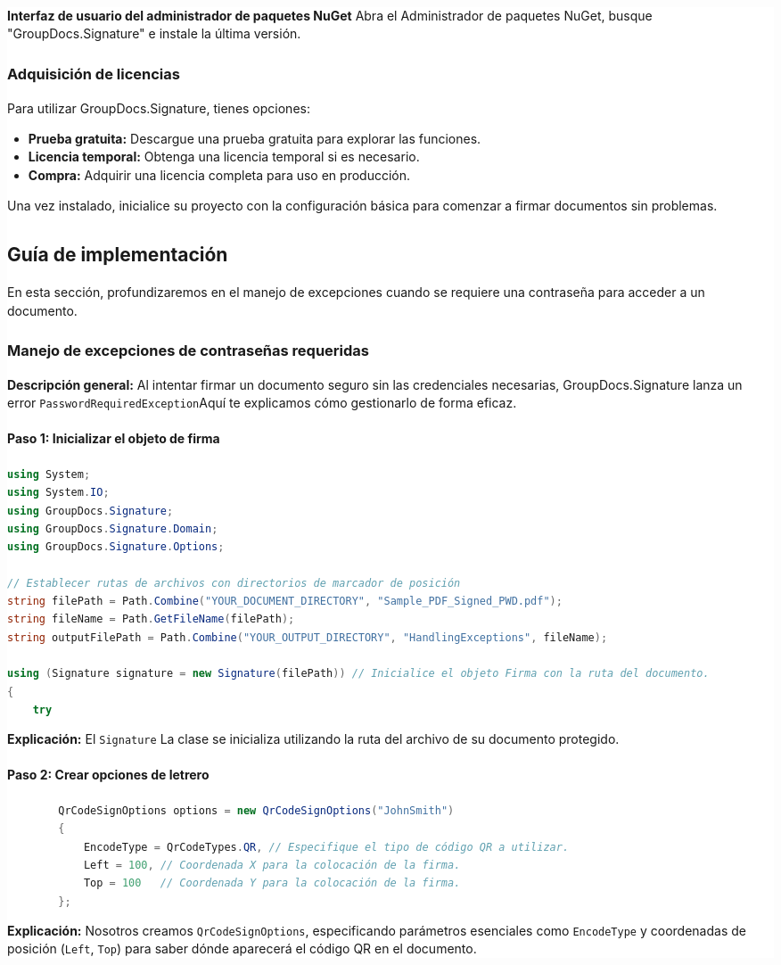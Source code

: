 **Interfaz de usuario del administrador de paquetes NuGet**
Abra el Administrador de paquetes NuGet, busque "GroupDocs.Signature" e instale la última versión.

### Adquisición de licencias
Para utilizar GroupDocs.Signature, tienes opciones:
- **Prueba gratuita:** Descargue una prueba gratuita para explorar las funciones.
- **Licencia temporal:** Obtenga una licencia temporal si es necesario.
- **Compra:** Adquirir una licencia completa para uso en producción.

Una vez instalado, inicialice su proyecto con la configuración básica para comenzar a firmar documentos sin problemas.

## Guía de implementación

En esta sección, profundizaremos en el manejo de excepciones cuando se requiere una contraseña para acceder a un documento.

### Manejo de excepciones de contraseñas requeridas

**Descripción general:**
Al intentar firmar un documento seguro sin las credenciales necesarias, GroupDocs.Signature lanza un error `PasswordRequiredException`Aquí te explicamos cómo gestionarlo de forma eficaz.

#### Paso 1: Inicializar el objeto de firma
```csharp
using System;
using System.IO;
using GroupDocs.Signature;
using GroupDocs.Signature.Domain;
using GroupDocs.Signature.Options;

// Establecer rutas de archivos con directorios de marcador de posición
string filePath = Path.Combine("YOUR_DOCUMENT_DIRECTORY", "Sample_PDF_Signed_PWD.pdf");
string fileName = Path.GetFileName(filePath);
string outputFilePath = Path.Combine("YOUR_OUTPUT_DIRECTORY", "HandlingExceptions", fileName);

using (Signature signature = new Signature(filePath)) // Inicialice el objeto Firma con la ruta del documento.
{
    try
```
**Explicación:** El `Signature` La clase se inicializa utilizando la ruta del archivo de su documento protegido.

#### Paso 2: Crear opciones de letrero
```csharp
        QrCodeSignOptions options = new QrCodeSignOptions("JohnSmith")
        {
            EncodeType = QrCodeTypes.QR, // Especifique el tipo de código QR a utilizar.
            Left = 100, // Coordenada X para la colocación de la firma.
            Top = 100   // Coordenada Y para la colocación de la firma.
        };
```
**Explicación:** Nosotros creamos `QrCodeSignOptions`, especificando parámetros esenciales como `EncodeType` y coordenadas de posición (`Left`, `Top`) para saber dónde aparecerá el código QR en el documento.
